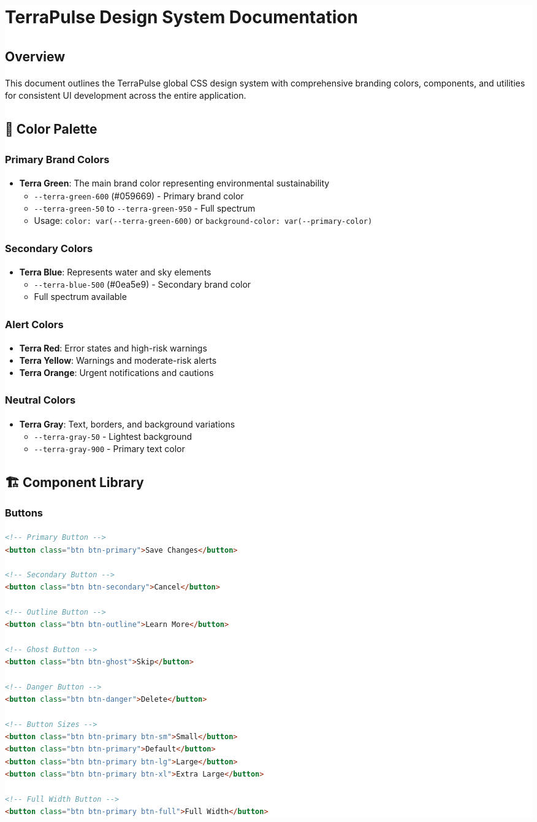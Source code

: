 # TerraPulse Design System Documentation

## Overview
This document outlines the TerraPulse global CSS design system with comprehensive branding colors, components, and utilities for consistent UI development across the entire application.

## 🎨 Color Palette

### Primary Brand Colors
- **Terra Green**: The main brand color representing environmental sustainability
  - `--terra-green-600` (#059669) - Primary brand color
  - `--terra-green-50` to `--terra-green-950` - Full spectrum
  - Usage: `color: var(--terra-green-600)` or `background-color: var(--primary-color)`

### Secondary Colors
- **Terra Blue**: Represents water and sky elements
  - `--terra-blue-500` (#0ea5e9) - Secondary brand color
  - Full spectrum available

### Alert Colors
- **Terra Red**: Error states and high-risk warnings
- **Terra Yellow**: Warnings and moderate-risk alerts  
- **Terra Orange**: Urgent notifications and cautions

### Neutral Colors
- **Terra Gray**: Text, borders, and background variations
  - `--terra-gray-50` - Lightest background
  - `--terra-gray-900` - Primary text color

## 🏗️ Component Library

### Buttons
```html
<!-- Primary Button -->
<button class="btn btn-primary">Save Changes</button>

<!-- Secondary Button -->
<button class="btn btn-secondary">Cancel</button>

<!-- Outline Button -->
<button class="btn btn-outline">Learn More</button>

<!-- Ghost Button -->
<button class="btn btn-ghost">Skip</button>

<!-- Danger Button -->
<button class="btn btn-danger">Delete</button>

<!-- Button Sizes -->
<button class="btn btn-primary btn-sm">Small</button>
<button class="btn btn-primary">Default</button>
<button class="btn btn-primary btn-lg">Large</button>
<button class="btn btn-primary btn-xl">Extra Large</button>

<!-- Full Width Button -->
<button class="btn btn-primary btn-full">Full Width</button>
```
